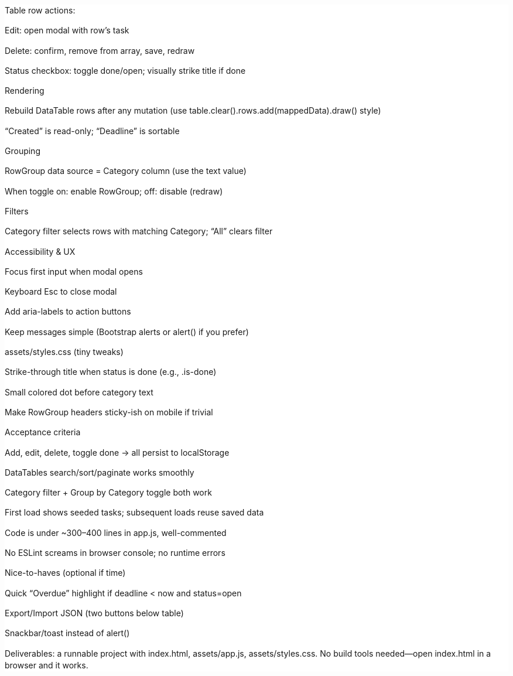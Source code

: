 Table row actions:

Edit: open modal with row’s task

Delete: confirm, remove from array, save, redraw

Status checkbox: toggle done/open; visually strike title if done

Rendering

Rebuild DataTable rows after any mutation (use table.clear().rows.add(mappedData).draw() style)

“Created” is read-only; “Deadline” is sortable

Grouping

RowGroup data source = Category column (use the text value)

When toggle on: enable RowGroup; off: disable (redraw)

Filters

Category filter selects rows with matching Category; “All” clears filter

Accessibility & UX

Focus first input when modal opens

Keyboard Esc to close modal

Add aria-labels to action buttons

Keep messages simple (Bootstrap alerts or alert() if you prefer)

assets/styles.css (tiny tweaks)

Strike-through title when status is done (e.g., .is-done)

Small colored dot before category text

Make RowGroup headers sticky-ish on mobile if trivial

Acceptance criteria

Add, edit, delete, toggle done → all persist to localStorage

DataTables search/sort/paginate works smoothly

Category filter + Group by Category toggle both work

First load shows seeded tasks; subsequent loads reuse saved data

Code is under ~300–400 lines in app.js, well-commented

No ESLint screams in browser console; no runtime errors

Nice-to-haves (optional if time)

Quick “Overdue” highlight if deadline < now and status=open

Export/Import JSON (two buttons below table)

Snackbar/toast instead of alert()

Deliverables: a runnable project with index.html, assets/app.js, assets/styles.css. No build tools needed—open index.html in a browser and it works.
